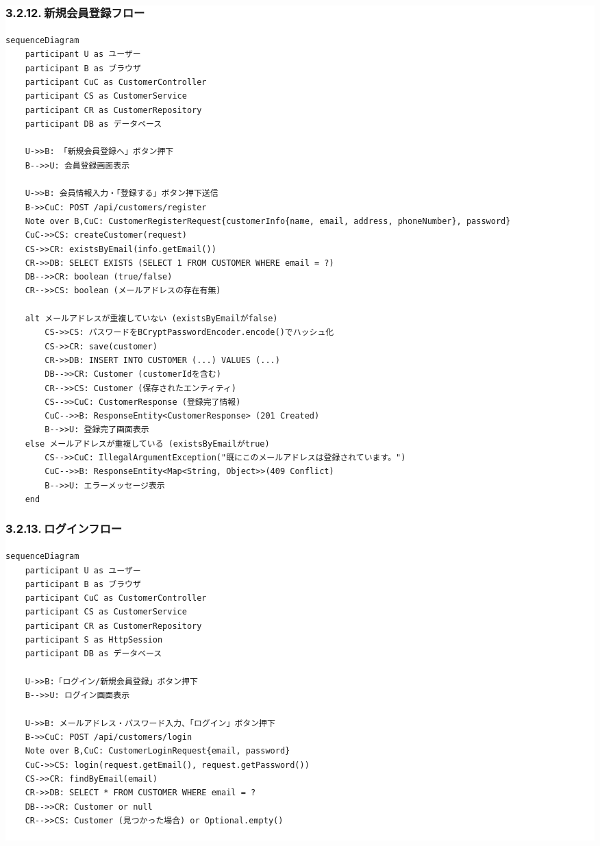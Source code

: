 
### 3.2.12. 新規会員登録フロー

```mermaid
sequenceDiagram
    participant U as ユーザー
    participant B as ブラウザ
    participant CuC as CustomerController
    participant CS as CustomerService
    participant CR as CustomerRepository
    participant DB as データベース

    U->>B: 「新規会員登録へ」ボタン押下
    B-->>U: 会員登録画面表示
    
    U->>B: 会員情報入力・「登録する」ボタン押下送信
    B->>CuC: POST /api/customers/register
    Note over B,CuC: CustomerRegisterRequest{customerInfo{name, email, address, phoneNumber}, password}
    CuC->>CS: createCustomer(request)
    CS->>CR: existsByEmail(info.getEmail())
    CR->>DB: SELECT EXISTS (SELECT 1 FROM CUSTOMER WHERE email = ?)
    DB-->>CR: boolean (true/false)
    CR-->>CS: boolean (メールアドレスの存在有無)
    
    alt メールアドレスが重複していない (existsByEmailがfalse)
        CS->>CS: パスワードをBCryptPasswordEncoder.encode()でハッシュ化
        CS->>CR: save(customer)
        CR->>DB: INSERT INTO CUSTOMER (...) VALUES (...)
        DB-->>CR: Customer (customerIdを含む)
        CR-->>CS: Customer (保存されたエンティティ)
        CS-->>CuC: CustomerResponse (登録完了情報)
        CuC-->>B: ResponseEntity<CustomerResponse> (201 Created)
        B-->>U: 登録完了画面表示
    else メールアドレスが重複している (existsByEmailがtrue)
        CS-->>CuC: IllegalArgumentException("既にこのメールアドレスは登録されています。")
        CuC-->>B: ResponseEntity<Map<String, Object>>(409 Conflict)
        B-->>U: エラーメッセージ表示
    end
```

### 3.2.13. ログインフロー

```mermaid
sequenceDiagram
    participant U as ユーザー
    participant B as ブラウザ
    participant CuC as CustomerController
    participant CS as CustomerService
    participant CR as CustomerRepository
    participant S as HttpSession
    participant DB as データベース

    U->>B:「ログイン/新規会員登録」ボタン押下
    B-->>U: ログイン画面表示
    
    U->>B: メールアドレス・パスワード入力、「ログイン」ボタン押下
    B->>CuC: POST /api/customers/login
    Note over B,CuC: CustomerLoginRequest{email, password}
    CuC->>CS: login(request.getEmail(), request.getPassword())
    CS->>CR: findByEmail(email)
    CR->>DB: SELECT * FROM CUSTOMER WHERE email = ?
    DB-->>CR: Customer or null
    CR-->>CS: Customer (見つかった場合) or Optional.empty()
    
```
